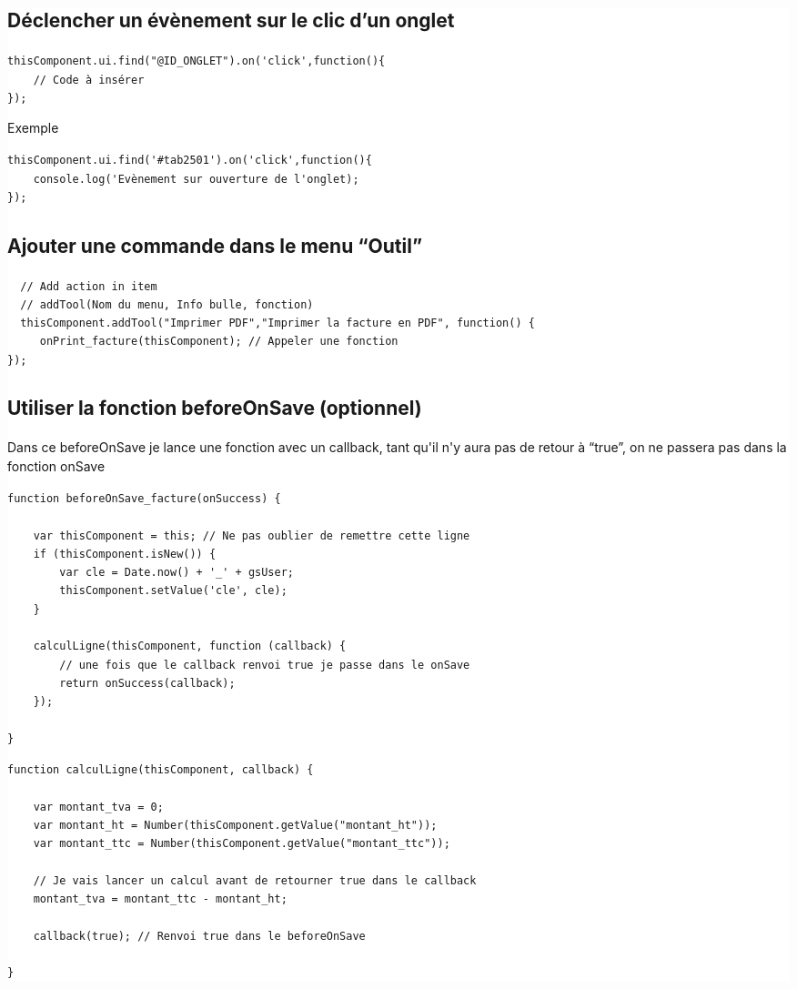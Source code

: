 
<h2>Déclencher un évènement sur le clic d’un onglet</h2>



```
thisComponent.ui.find("@ID_ONGLET").on('click',function(){
    // Code à insérer
});
```


Exemple


```
thisComponent.ui.find('#tab2501').on('click',function(){
    console.log('Evènement sur ouverture de l'onglet);
});
```


<h2>Ajouter une commande dans le menu “Outil”</h2>



```
  // Add action in item
  // addTool(Nom du menu, Info bulle, fonction)
  thisComponent.addTool("Imprimer PDF","Imprimer la facture en PDF", function() {
     onPrint_facture(thisComponent); // Appeler une fonction
});
```


<h2>Utiliser la fonction beforeOnSave (optionnel)</h2>


Dans ce beforeOnSave je lance une fonction avec un callback, tant qu'il n'y aura pas de retour à “true”, on ne passera pas dans la fonction onSave


```
function beforeOnSave_facture(onSuccess) {

    var thisComponent = this; // Ne pas oublier de remettre cette ligne
    if (thisComponent.isNew()) {
        var cle = Date.now() + '_' + gsUser;
        thisComponent.setValue('cle', cle);
    }

    calculLigne(thisComponent, function (callback) {
        // une fois que le callback renvoi true je passe dans le onSave
        return onSuccess(callback);
    });

}
```



```
function calculLigne(thisComponent, callback) {

    var montant_tva = 0;
    var montant_ht = Number(thisComponent.getValue("montant_ht"));
    var montant_ttc = Number(thisComponent.getValue("montant_ttc"));

    // Je vais lancer un calcul avant de retourner true dans le callback
    montant_tva = montant_ttc - montant_ht;

    callback(true); // Renvoi true dans le beforeOnSave

}
```
